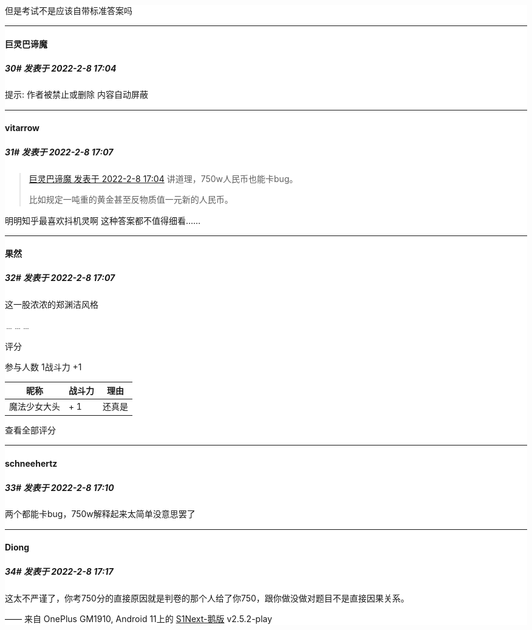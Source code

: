 但是考试不是应该自带标准答案吗

*****

####  巨灵巴谛魔  
##### 30#       发表于 2022-2-8 17:04

提示: 作者被禁止或删除 内容自动屏蔽



*****

####  vitarrow  
##### 31#       发表于 2022-2-8 17:07

<blockquote><a href="httphttps://bbs.saraba1st.com/2b/forum.php?mod=redirect&amp;goto=findpost&amp;pid=54593622&amp;ptid=2051395" target="_blank">巨灵巴谛魔 发表于 2022-2-8 17:04</a>
讲道理，750w人民币也能卡bug。

比如规定一吨重的黄金甚至反物质值一元新的人民币。</blockquote>
明明知乎最喜欢抖机灵啊 这种答案都不值得细看……

*****

####  果然  
##### 32#       发表于 2022-2-8 17:07

这一股浓浓的郑渊洁风格

﹍﹍﹍

评分

 参与人数 1战斗力 +1

|昵称|战斗力|理由|
|----|---|---|
| 魔法少女大头| + 1|还真是|

查看全部评分

*****

####  schneehertz  
##### 33#       发表于 2022-2-8 17:10

两个都能卡bug，750w解释起来太简单没意思罢了

*****

####  Diong  
##### 34#       发表于 2022-2-8 17:17

这太不严谨了，你考750分的直接原因就是判卷的那个人给了你750，跟你做没做对题目不是直接因果关系。

—— 来自 OnePlus GM1910, Android 11上的 [S1Next-鹅版](https://github.com/ykrank/S1-Next/releases) v2.5.2-play
